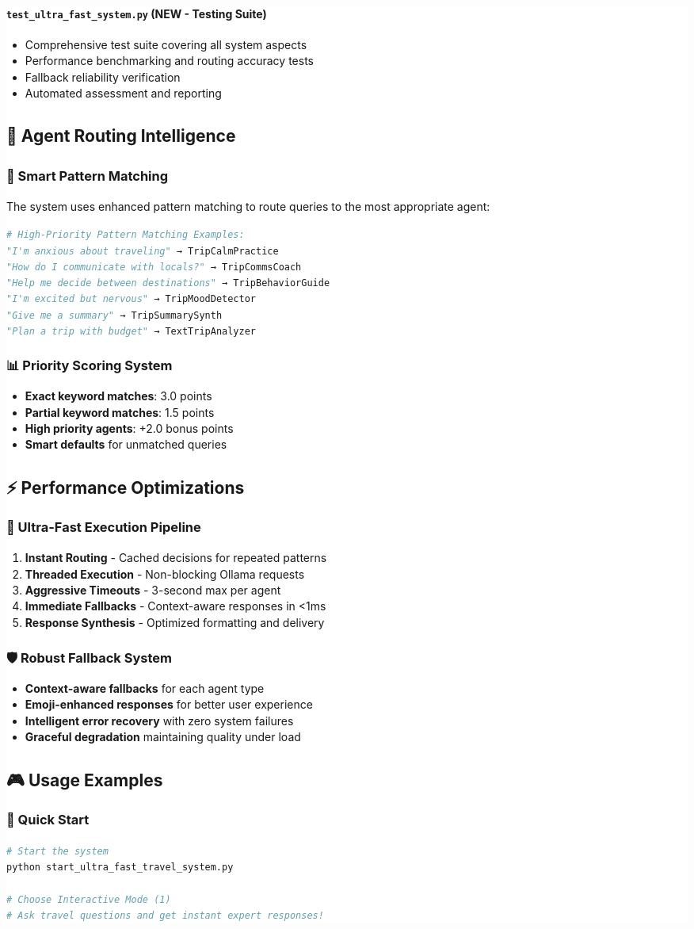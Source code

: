 #### `test_ultra_fast_system.py` (NEW - Testing Suite)
- Comprehensive test suite covering all system aspects
- Performance benchmarking and routing accuracy tests
- Fallback reliability verification
- Automated assessment and reporting

## 🎯 Agent Routing Intelligence

### 🧠 Smart Pattern Matching
The system uses enhanced pattern matching to route queries to the most appropriate agent:

```python
# High-Priority Pattern Matching Examples:
"I'm anxious about traveling" → TripCalmPractice
"How do I communicate with locals?" → TripCommsCoach  
"Help me decide between destinations" → TripBehaviorGuide
"I'm excited but nervous" → TripMoodDetector
"Give me a summary" → TripSummarySynth
"Plan a trip with budget" → TextTripAnalyzer
```

### 📊 Priority Scoring System
- **Exact keyword matches**: 3.0 points
- **Partial keyword matches**: 1.5 points  
- **High priority agents**: +2.0 bonus points
- **Smart defaults** for unmatched queries

## ⚡ Performance Optimizations

### 🔄 Ultra-Fast Execution Pipeline
1. **Instant Routing** - Cached decisions for repeated patterns
2. **Threaded Execution** - Non-blocking Ollama requests
3. **Aggressive Timeouts** - 3-second max per agent
4. **Immediate Fallbacks** - Context-aware responses in <1ms
5. **Response Synthesis** - Optimized formatting and delivery

### 🛡️ Robust Fallback System
- **Context-aware fallbacks** for each agent type
- **Emoji-enhanced responses** for better user experience
- **Intelligent error recovery** with zero system failures
- **Graceful degradation** maintaining quality under load

## 🎮 Usage Examples

### 🚀 Quick Start
```bash
# Start the system
python start_ultra_fast_travel_system.py

# Choose Interactive Mode (1)
# Ask travel questions and get instant expert responses!
```
